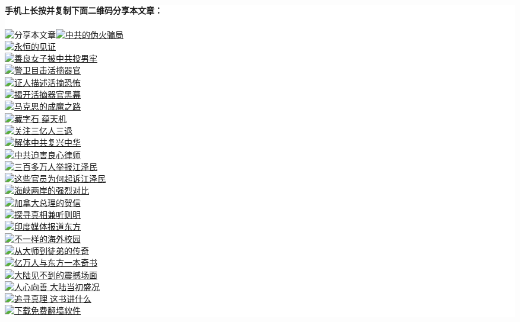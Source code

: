 <strong>手机上长按并复制下面二维码分享本文章：</strong><br><br><img src="https://chart.apis.google.com/chart?cht=qr&chs=240x240&choe=UTF-8&chld=M|2&chl=https://github.com/19920513/djy/blob/master/gb/22/11/26/n13873597.md%231" title="分享本文章"></td><td VALIGN=TOP><a href="https://github.com/19920513/djy/blob/master/gb/16/1/21/n4622075.md?dfh#1" target="_blank"><img src="https://raw.githubusercontent.com/19920513/djy/master/gb/300/wei-f1.jpg" title="中共的伪火骗局"  alt="中共的伪火骗局"></a><br><a href="https://github.com/19920513/www/blob/master/README.md?dfh#9" target="_blank"><img src="https://raw.githubusercontent.com/19920513/djy/master/gb/300/yong-h.jpg" title="永恒的见证"  alt="永恒的见证"></a><br><a href="https://github.com/19920513/djy/blob/master/gb/13/9/29/n3974789.md?dfh#1" target="_blank"><img src="https://raw.githubusercontent.com/19920513/djy/master/gb/300/shang-lnz.jpg" title="善良女子被中共投男牢"  alt="善良女子被中共投男牢"></a><br><a href="https://github.com/19920513/djy/blob/master/gb/16/3/16/n4663449.md?dfh#1" target="_blank"><img src="https://raw.githubusercontent.com/19920513/djy/master/gb/300/huo-z3.jpg" title="警卫目击活摘器官"  alt="警卫目击活摘器官"></a><br><a href="https://github.com/19920513/djy/blob/master/gb/16/8/7/n8177641.md?dfh#1" target="_blank"><img src="https://raw.githubusercontent.com/19920513/djy/master/gb/300/huo-z4.jpg" title="证人描述活摘恐怖"  alt="证人描述活摘恐怖"></a><br><a href="https://github.com/19920513/djy/blob/master/gb/10/4/19/n2881569.md?dfh#1" target="_blank"><img src="https://raw.githubusercontent.com/19920513/djy/master/gb/300/huo-z1.jpg" title="揭开活摘器官黑幕"  alt="揭开活摘器官黑幕"></a><br><a href="https://github.com/19920513/djy/blob/master/gb/10/11/7/n3077476.md?dfh#1" target="_blank"><img src="https://raw.githubusercontent.com/19920513/djy/master/gb/300/ma-ks.jpg" title="马克思的成魔之路"  alt="马克思的成魔之路"></a><br><a href="https://github.com/19920513/djy/blob/master/gb/14/6/9/n4173977.md?dfh#1" target="_blank"><img src="https://raw.githubusercontent.com/19920513/djy/master/gb/300/chang-zs.jpg" title="藏字石 蕴天机"  alt="藏字石 蕴天机"></a><br><a href="https://github.com/19920513/djy/blob/master/gb/18/5/10/n10381511.md?dfh#1" target="_blank"><img src="https://raw.githubusercontent.com/19920513/djy/master/gb/300/st1.jpg" title="关注三亿人三退"  alt="关注三亿人三退"></a><br><a href="https://github.com/19920513/djy/blob/master/gb/18/3/21/n10237682.md?dfh#1" target="_blank"><img src="https://raw.githubusercontent.com/19920513/djy/master/gb/300/jie-t.jpg" title="解体中共复兴中华"  alt="解体中共复兴中华"></a><br><a href="https://github.com/19920513/djy/blob/master/gb/9/2/9/n2422991.md?dfh#1" target="_blank"><img src="https://raw.githubusercontent.com/19920513/djy/master/gb/300/gao-zs.jpg" title="中共迫害良心律师"  alt="中共迫害良心律师"></a><br><a href="https://github.com/19920513/djy/blob/master/gb/18/12/9/n10900044.md?dfh#1" target="_blank"><img src="https://raw.githubusercontent.com/19920513/djy/master/gb/300/sj1.jpg" title="三百多万人举报江泽民"  alt="三百多万人举报江泽民"></a><br><a href="https://github.com/19920513/djy/blob/master/gb/18/8/28/n10672014.md?dfh#1" target="_blank"><img src="https://raw.githubusercontent.com/19920513/djy/master/gb/300/sj2.jpg" title="这些官员为何起诉江泽民"  alt="这些官员为何起诉江泽民"></a><br><a href="https://github.com/19920513/djy/blob/master/gb/8/12/18/n2367165.md?dfh#1" target="_blank"><img src="https://raw.githubusercontent.com/19920513/djy/master/gb/300/liangan.jpg" title="海峡两岸的强烈对比"  alt="海峡两岸的强烈对比"></a><br><a href="https://github.com/19920513/djy/blob/master/gb/15/12/10/n4593139.md?dfh#1" target="_blank"><img src="https://raw.githubusercontent.com/19920513/djy/master/gb/300/jia-ndzl.jpg" title="加拿大总理的贺信"  alt="加拿大总理的贺信"></a><br><a href="https://github.com/19920513/djy/blob/master/gb/11/6/17/n3289382.md?dfh#1" target="_blank"><img src="https://raw.githubusercontent.com/19920513/djy/master/gb/300/xiao-wd.jpg" title="探寻真相兼听则明"  alt="探寻真相兼听则明"></a><br><a href="https://github.com/19920513/djy/blob/master/gb/18/10/27/n10812623.md?dfh#1" target="_blank"><img src="https://raw.githubusercontent.com/19920513/djy/master/gb/300/yindu.jpg" title="印度媒体报道东方"  alt="印度媒体报道东方"></a><br><a href="https://github.com/19920513/djy/blob/master/gb/18/6/9/n10469652.md?dfh#1" target="_blank"><img src="https://raw.githubusercontent.com/19920513/djy/master/gb/300/xie-j.jpg" title="不一样的海外校园"  alt="不一样的海外校园"></a><br><a href="https://github.com/19920513/djy/blob/master/gb/7/4/5/n1669415.md?dfh#1" target="_blank"><img src="https://raw.githubusercontent.com/19920513/djy/master/gb/300/li-up.jpg" title="从大师到徒弟的传奇"  alt="从大师到徒弟的传奇"></a><br><a href="https://github.com/19920513/djy/blob/master/gb/17/5/26/n9191512.md?dfh#1" target="_blank"><img src="https://raw.githubusercontent.com/19920513/djy/master/gb/300/zfl2.jpg" title="亿万人与东方一本奇书"  alt="亿万人与东方一本奇书"></a><br><a href="https://github.com/19920513/djy/blob/master/gb/13/11/27/n4020290.md?dfh#1" target="_blank"><img src="https://raw.githubusercontent.com/19920513/djy/master/gb/300/zhen-h.jpg" title="大陆见不到的震撼场面"  alt="大陆见不到的震撼场面"></a><br><a href="https://github.com/19920513/djy/blob/master/gb/15/7/17/n4482910.md?dfh#1" target="_blank"><img src="https://raw.githubusercontent.com/19920513/djy/master/gb/300/dalu-sk.jpg" title="人心向善 大陆当初盛况"  alt="人心向善 大陆当初盛况"></a><br><a href="https://github.com/19920513/djy/blob/master/gb/19/1/5/n10955468.md?dfh#1" target="_blank"><img src="https://raw.githubusercontent.com/19920513/djy/master/gb/300/zfl1.jpg" title="追寻真理 这书讲什么"  alt="追寻真理 这书讲什么"></a><br><a href="https://github.com/19920513/www/blob/master/README.md?dfh#1" target="_blank"><img src="https://raw.githubusercontent.com/19920513/djy/master/gb/300/fq1.jpg" title="下载免费翻墙软件"  alt="下载免费翻墙软件"></a><br></td></tr></table>
